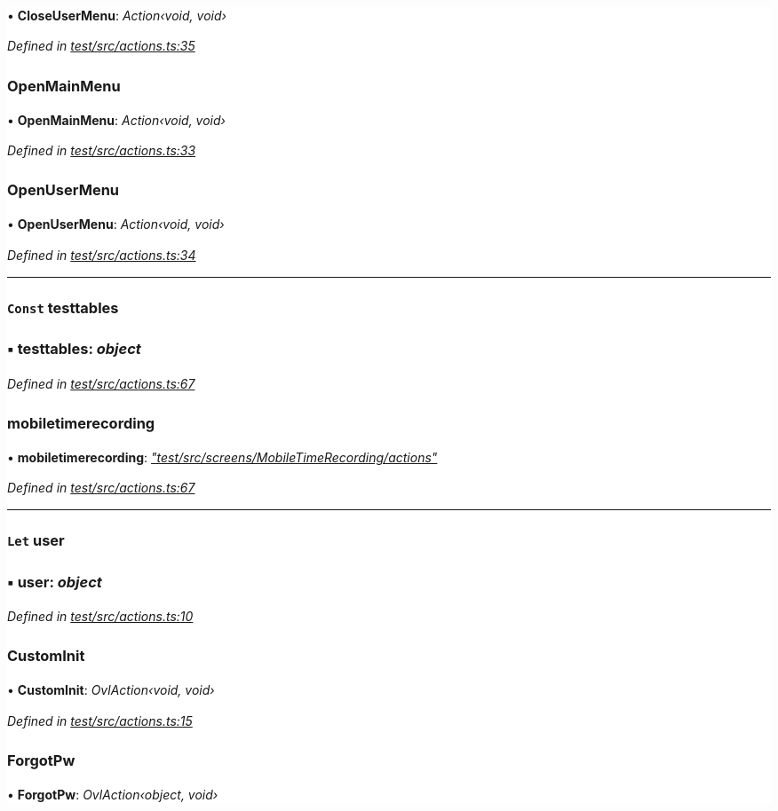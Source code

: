 • **CloseUserMenu**: _Action‹void, void›_

_Defined in [test/src/actions.ts:35](https://github.com/fopsdev/ovl/blob/f9b6194/test/src/actions.ts#L35)_

### OpenMainMenu

• **OpenMainMenu**: _Action‹void, void›_

_Defined in [test/src/actions.ts:33](https://github.com/fopsdev/ovl/blob/f9b6194/test/src/actions.ts#L33)_

### OpenUserMenu

• **OpenUserMenu**: _Action‹void, void›_

_Defined in [test/src/actions.ts:34](https://github.com/fopsdev/ovl/blob/f9b6194/test/src/actions.ts#L34)_

---

### `Const` testtables

### ▪ **testtables**: _object_

_Defined in [test/src/actions.ts:67](https://github.com/fopsdev/ovl/blob/f9b6194/test/src/actions.ts#L67)_

### mobiletimerecording

• **mobiletimerecording**: _["test/src/screens/MobileTimeRecording/actions"](_test_src_screens_mobiletimerecording_actions_.md)_

_Defined in [test/src/actions.ts:67](https://github.com/fopsdev/ovl/blob/f9b6194/test/src/actions.ts#L67)_

---

### `Let` user

### ▪ **user**: _object_

_Defined in [test/src/actions.ts:10](https://github.com/fopsdev/ovl/blob/f9b6194/test/src/actions.ts#L10)_

### CustomInit

• **CustomInit**: _OvlAction‹void, void›_

_Defined in [test/src/actions.ts:15](https://github.com/fopsdev/ovl/blob/f9b6194/test/src/actions.ts#L15)_

### ForgotPw

• **ForgotPw**: _OvlAction‹object, void›_
